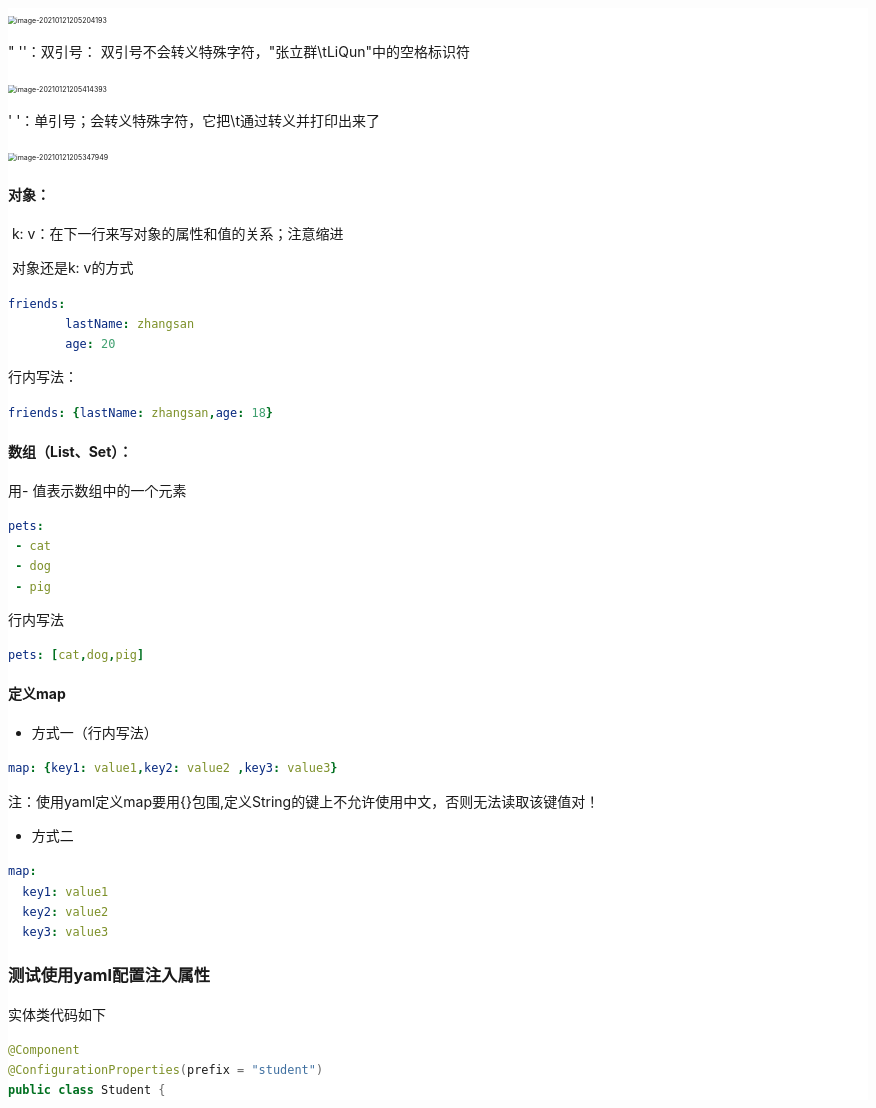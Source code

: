 <img src="/Users/liqunzhang/Library/Application Support/typora-user-images/image-20210121205204193.png" alt="image-20210121205204193" style="zoom:50%;" />

" ''：双引号： 双引号不会转义特殊字符，"张立群\tLiQun"中的空格标识符

<img src="/Users/liqunzhang/Library/Application Support/typora-user-images/image-20210121205414393.png" alt="image-20210121205414393" style="zoom:50%;" />

' '：单引号；会转义特殊字符，它把\t通过转义并打印出来了

<img src="/Users/liqunzhang/Library/Application Support/typora-user-images/image-20210121205347949.png" alt="image-20210121205347949" style="zoom:50%;" />



#### 对象：

​	k: v：在下一行来写对象的属性和值的关系；注意缩进

​		对象还是k: v的方式

```yaml
friends:
		lastName: zhangsan
		age: 20
```

行内写法：

```yaml
friends: {lastName: zhangsan,age: 18}
```



#### 数组（List、Set）：

用- 值表示数组中的一个元素

```yaml
pets:
 - cat
 - dog
 - pig
```

行内写法

```yaml
pets: [cat,dog,pig]
```



#### 定义map
- 方式一（行内写法）
```yaml
map: {key1: value1,key2: value2 ,key3: value3}   
```
注：使用yaml定义map要用{}包围,定义String的键上不允许使用中文，否则无法读取该键值对！


- 方式二
```yaml
map:
  key1: value1
  key2: value2 
  key3: value3
```
#### 
### 测试使用yaml配置注入属性
实体类代码如下
```java
@Component
@ConfigurationProperties(prefix = "student")
public class Student {
```